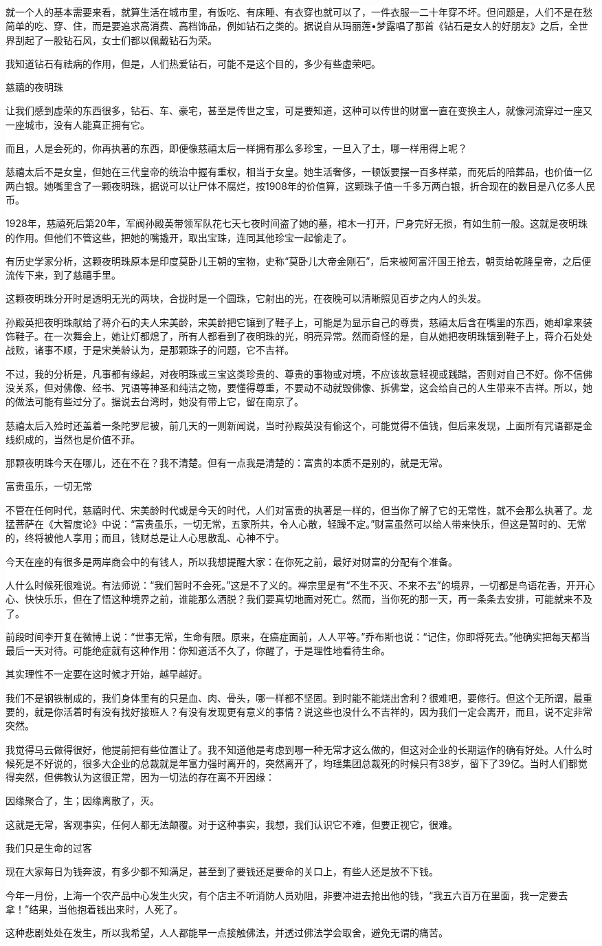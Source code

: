 就一个人的基本需要来看，就算生活在城市里，有饭吃、有床睡、有衣穿也就可以了，一件衣服一二十年穿不坏。但问题是，人们不是在愁简单的吃、穿、住，而是要追求高消费、高档饰品，例如钻石之类的。据说自从玛丽莲•梦露唱了那首《钻石是女人的好朋友》之后，全世界刮起了一股钻石风，女士们都以佩戴钻石为荣。

我知道钻石有祛病的作用，但是，人们热爱钻石，可能不是这个目的，多少有些虚荣吧。

慈禧的夜明珠

让我们感到虚荣的东西很多，钻石、车、豪宅，甚至是传世之宝，可是要知道，这种可以传世的财富一直在变换主人，就像河流穿过一座又一座城市，没有人能真正拥有它。

而且，人是会死的，你再执著的东西，即便像慈禧太后一样拥有那么多珍宝，一旦入了土，哪一样用得上呢？

慈禧太后不是女皇，但她在三代皇帝的统治中握有重权，相当于女皇。她生活奢侈，一顿饭要摆一百多样菜，而死后的陪葬品，也价值一亿两白银。她嘴里含了一颗夜明珠，据说可以让尸体不腐烂，按1908年的价值算，这颗珠子值一千多万两白银，折合现在的数目是八亿多人民币。

1928年，慈禧死后第20年，军阀孙殿英带领军队花七天七夜时间盗了她的墓，棺木一打开，尸身完好无损，有如生前一般。这就是夜明珠的作用。但他们不管这些，把她的嘴撬开，取出宝珠，连同其他珍宝一起偷走了。

有历史学家分析，这颗夜明珠原本是印度莫卧儿王朝的宝物，史称“莫卧儿大帝金刚石”，后来被阿富汗国王抢去，朝贡给乾隆皇帝，之后便流传下来，到了慈禧手里。

这颗夜明珠分开时是透明无光的两块，合拢时是一个圆珠，它射出的光，在夜晚可以清晰照见百步之内人的头发。

孙殿英把夜明珠献给了蒋介石的夫人宋美龄，宋美龄把它镶到了鞋子上，可能是为显示自己的尊贵，慈禧太后含在嘴里的东西，她却拿来装饰鞋子。在一次舞会上，她让灯都熄了，所有人都看到了夜明珠的光，明亮异常。然而奇怪的是，自从她把夜明珠镶到鞋子上，蒋介石处处战败，诸事不顺，于是宋美龄认为，是那颗珠子的问题，它不吉祥。

不过，我的分析是，凡事都有缘起，对夜明珠或三宝这类珍贵的、尊贵的事物或对境，不应该故意轻视或践踏，否则对自己不好。你不信佛没关系，但对佛像、经书、咒语等神圣和纯洁之物，要懂得尊重，不要动不动就毁佛像、拆佛堂，这会给自己的人生带来不吉祥。所以，她的做法可能有些过分了。据说去台湾时，她没有带上它，留在南京了。

慈禧太后入殓时还盖着一条陀罗尼被，前几天的一则新闻说，当时孙殿英没有偷这个，可能觉得不值钱，但后来发现，上面所有咒语都是金线织成的，当然也是价值不菲。

那颗夜明珠今天在哪儿，还在不在？我不清楚。但有一点我是清楚的：富贵的本质不是别的，就是无常。

富贵虽乐，一切无常

不管在任何时代，慈禧时代、宋美龄时代或是今天的时代，人们对富贵的执著是一样的，但当你了解了它的无常性，就不会那么执著了。龙猛菩萨在《大智度论》中说：“富贵虽乐，一切无常，五家所共，令人心散，轻躁不定。”财富虽然可以给人带来快乐，但这是暂时的、无常的，终将被他人享用；而且，钱财总是让人心思散乱、心神不宁。

今天在座的有很多是两岸商会中的有钱人，所以我想提醒大家：在你死之前，最好对财富的分配有个准备。

人什么时候死很难说。有法师说：“我们暂时不会死。”这是不了义的。禅宗里是有“不生不灭、不来不去”的境界，一切都是鸟语花香，开开心心、快快乐乐，但在了悟这种境界之前，谁能那么洒脱？我们要真切地面对死亡。然而，当你死的那一天，再一条条去安排，可能就来不及了。

前段时间李开复在微博上说：“世事无常，生命有限。原来，在癌症面前，人人平等。”乔布斯也说：“记住，你即将死去。”他确实把每天都当最后一天对待。可能绝症就有这种作用：你知道活不久了，你醒了，于是理性地看待生命。

其实理性不一定要在这时候才开始，越早越好。

我们不是钢铁制成的，我们身体里有的只是血、肉、骨头，哪一样都不坚固。到时能不能烧出舍利？很难吧，要修行。但这个无所谓，最重要的，就是你活着时有没有找好接班人？有没有发现更有意义的事情？说这些也没什么不吉祥的，因为我们一定会离开，而且，说不定非常突然。

我觉得马云做得很好，他提前把有些位置让了。我不知道他是考虑到哪一种无常才这么做的，但这对企业的长期运作的确有好处。人什么时候死是不好说的，很多大企业的总裁就是年富力强时离开的，突然离开了，均瑶集团总裁死的时候只有38岁，留下了39亿。当时人们都觉得突然，但佛教认为这很正常，因为一切法的存在离不开因缘：

因缘聚合了，生；因缘离散了，灭。

这就是无常，客观事实，任何人都无法颠覆。对于这种事实，我想，我们认识它不难，但要正视它，很难。

我们只是生命的过客

现在大家每日为钱奔波，有多少都不知满足，甚至到了要钱还是要命的关口上，有些人还是放不下钱。

今年一月份，上海一个农产品中心发生火灾，有个店主不听消防人员劝阻，非要冲进去抢出他的钱，“我五六百万在里面，我一定要去拿！”结果，当他抱着钱出来时，人死了。

这种悲剧处处在发生，所以我希望，人人都能早一点接触佛法，并透过佛法学会取舍，避免无谓的痛苦。
